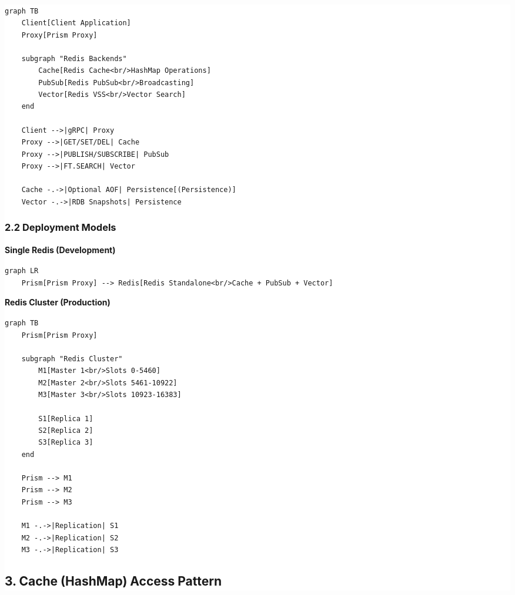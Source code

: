 ```mermaid
graph TB
    Client[Client Application]
    Proxy[Prism Proxy]

    subgraph "Redis Backends"
        Cache[Redis Cache<br/>HashMap Operations]
        PubSub[Redis PubSub<br/>Broadcasting]
        Vector[Redis VSS<br/>Vector Search]
    end

    Client -->|gRPC| Proxy
    Proxy -->|GET/SET/DEL| Cache
    Proxy -->|PUBLISH/SUBSCRIBE| PubSub
    Proxy -->|FT.SEARCH| Vector

    Cache -.->|Optional AOF| Persistence[(Persistence)]
    Vector -.->|RDB Snapshots| Persistence
```

### 2.2 Deployment Models

**Single Redis (Development)**
```mermaid
graph LR
    Prism[Prism Proxy] --> Redis[Redis Standalone<br/>Cache + PubSub + Vector]
```

**Redis Cluster (Production)**
```mermaid
graph TB
    Prism[Prism Proxy]

    subgraph "Redis Cluster"
        M1[Master 1<br/>Slots 0-5460]
        M2[Master 2<br/>Slots 5461-10922]
        M3[Master 3<br/>Slots 10923-16383]

        S1[Replica 1]
        S2[Replica 2]
        S3[Replica 3]
    end

    Prism --> M1
    Prism --> M2
    Prism --> M3

    M1 -.->|Replication| S1
    M2 -.->|Replication| S2
    M3 -.->|Replication| S3
```

## 3. Cache (HashMap) Access Pattern
